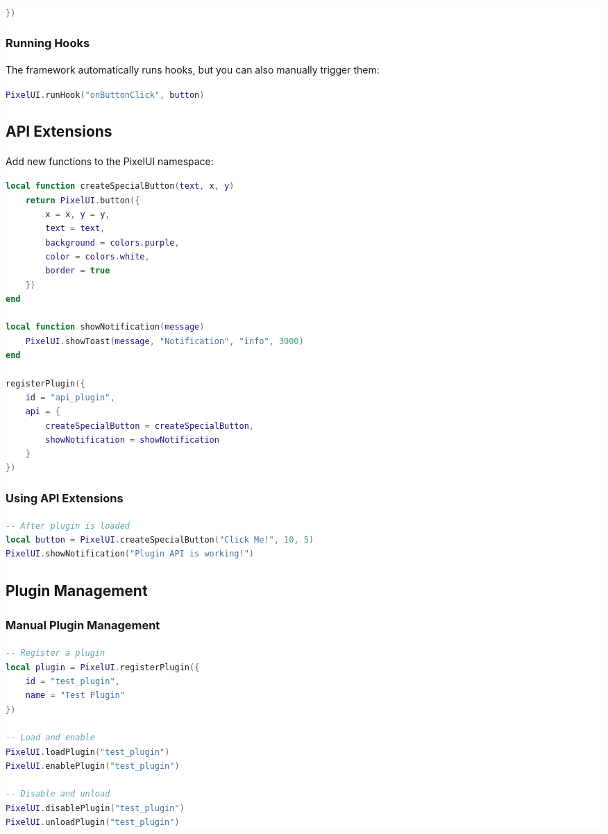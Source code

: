 ```lua
})
```

### Running Hooks
The framework automatically runs hooks, but you can also manually trigger them:
```lua
PixelUI.runHook("onButtonClick", button)
```

## API Extensions

Add new functions to the PixelUI namespace:

```lua
local function createSpecialButton(text, x, y)
    return PixelUI.button({
        x = x, y = y,
        text = text,
        background = colors.purple,
        color = colors.white,
        border = true
    })
end

local function showNotification(message)
    PixelUI.showToast(message, "Notification", "info", 3000)
end

registerPlugin({
    id = "api_plugin",
    api = {
        createSpecialButton = createSpecialButton,
        showNotification = showNotification
    }
})
```

### Using API Extensions
```lua
-- After plugin is loaded
local button = PixelUI.createSpecialButton("Click Me!", 10, 5)
PixelUI.showNotification("Plugin API is working!")
```

## Plugin Management

### Manual Plugin Management
```lua
-- Register a plugin
local plugin = PixelUI.registerPlugin({
    id = "test_plugin",
    name = "Test Plugin"
})

-- Load and enable
PixelUI.loadPlugin("test_plugin")
PixelUI.enablePlugin("test_plugin")

-- Disable and unload
PixelUI.disablePlugin("test_plugin")
PixelUI.unloadPlugin("test_plugin")
```

